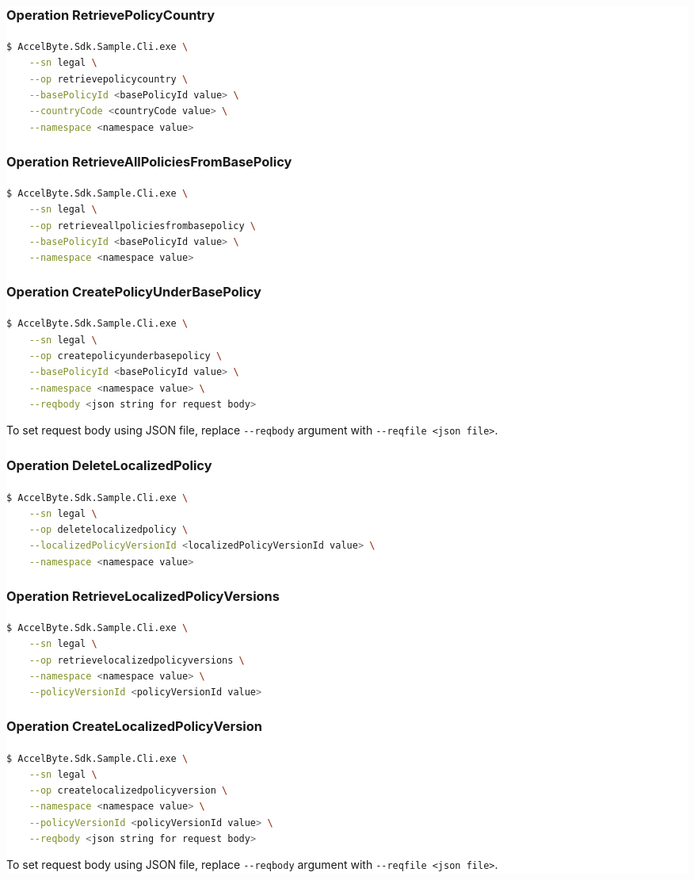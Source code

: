 ### Operation RetrievePolicyCountry
```sh
$ AccelByte.Sdk.Sample.Cli.exe \
    --sn legal \
    --op retrievepolicycountry \
    --basePolicyId <basePolicyId value> \
    --countryCode <countryCode value> \
    --namespace <namespace value>
```

### Operation RetrieveAllPoliciesFromBasePolicy
```sh
$ AccelByte.Sdk.Sample.Cli.exe \
    --sn legal \
    --op retrieveallpoliciesfrombasepolicy \
    --basePolicyId <basePolicyId value> \
    --namespace <namespace value>
```

### Operation CreatePolicyUnderBasePolicy
```sh
$ AccelByte.Sdk.Sample.Cli.exe \
    --sn legal \
    --op createpolicyunderbasepolicy \
    --basePolicyId <basePolicyId value> \
    --namespace <namespace value> \
    --reqbody <json string for request body>
```
To set request body using JSON file, replace `--reqbody` argument with `--reqfile <json file>`.

### Operation DeleteLocalizedPolicy
```sh
$ AccelByte.Sdk.Sample.Cli.exe \
    --sn legal \
    --op deletelocalizedpolicy \
    --localizedPolicyVersionId <localizedPolicyVersionId value> \
    --namespace <namespace value>
```

### Operation RetrieveLocalizedPolicyVersions
```sh
$ AccelByte.Sdk.Sample.Cli.exe \
    --sn legal \
    --op retrievelocalizedpolicyversions \
    --namespace <namespace value> \
    --policyVersionId <policyVersionId value>
```

### Operation CreateLocalizedPolicyVersion
```sh
$ AccelByte.Sdk.Sample.Cli.exe \
    --sn legal \
    --op createlocalizedpolicyversion \
    --namespace <namespace value> \
    --policyVersionId <policyVersionId value> \
    --reqbody <json string for request body>
```
To set request body using JSON file, replace `--reqbody` argument with `--reqfile <json file>`.
